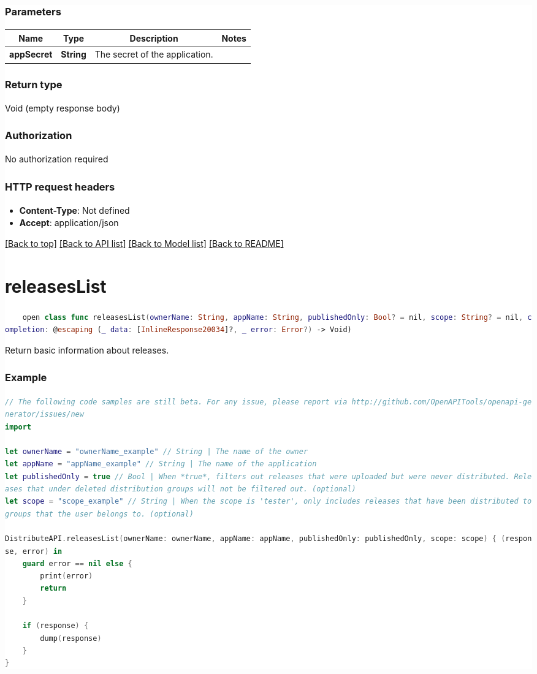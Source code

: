 ### Parameters

Name | Type | Description  | Notes
------------- | ------------- | ------------- | -------------
 **appSecret** | **String** | The secret of the application. | 

### Return type

Void (empty response body)

### Authorization

No authorization required

### HTTP request headers

 - **Content-Type**: Not defined
 - **Accept**: application/json

[[Back to top]](#) [[Back to API list]](../README.md#documentation-for-api-endpoints) [[Back to Model list]](../README.md#documentation-for-models) [[Back to README]](../README.md)

# **releasesList**
```swift
    open class func releasesList(ownerName: String, appName: String, publishedOnly: Bool? = nil, scope: String? = nil, completion: @escaping (_ data: [InlineResponse20034]?, _ error: Error?) -> Void)
```



Return basic information about releases.

### Example 
```swift
// The following code samples are still beta. For any issue, please report via http://github.com/OpenAPITools/openapi-generator/issues/new
import 

let ownerName = "ownerName_example" // String | The name of the owner
let appName = "appName_example" // String | The name of the application
let publishedOnly = true // Bool | When *true*, filters out releases that were uploaded but were never distributed. Releases that under deleted distribution groups will not be filtered out. (optional)
let scope = "scope_example" // String | When the scope is 'tester', only includes releases that have been distributed to groups that the user belongs to. (optional)

DistributeAPI.releasesList(ownerName: ownerName, appName: appName, publishedOnly: publishedOnly, scope: scope) { (response, error) in
    guard error == nil else {
        print(error)
        return
    }

    if (response) {
        dump(response)
    }
}
```
